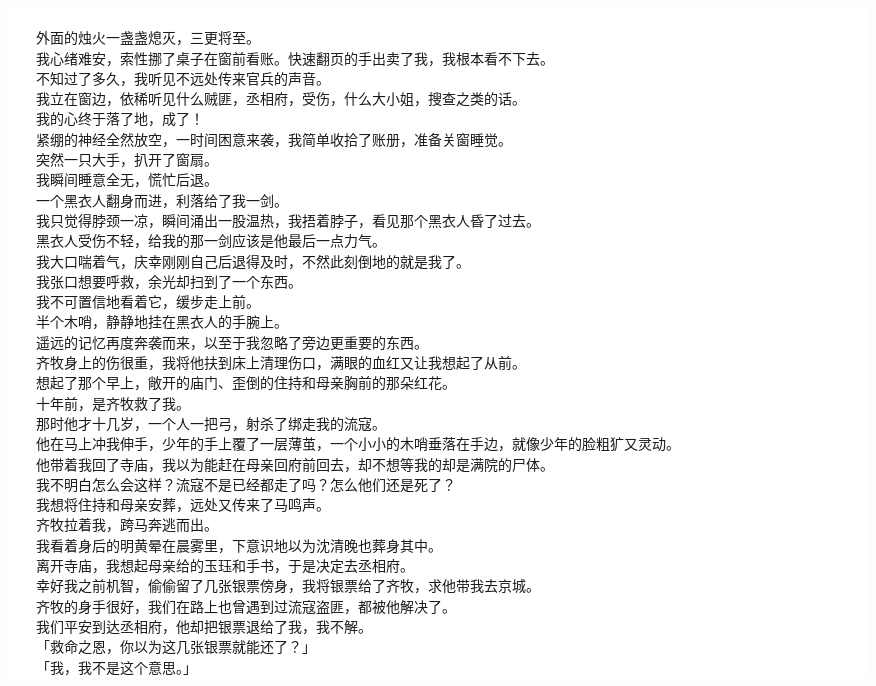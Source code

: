 <br>   
&emsp;&emsp;外面的烛火一盏盏熄灭，三更将至。  
<br>   
&emsp;&emsp;我心绪难安，索性挪了桌子在窗前看账。快速翻页的手出卖了我，我根本看不下去。  
<br>   
&emsp;&emsp;不知过了多久，我听见不远处传来官兵的声音。  
<br>   
&emsp;&emsp;我立在窗边，依稀听见什么贼匪，丞相府，受伤，什么大小姐，搜查之类的话。  
<br>   
&emsp;&emsp;我的心终于落了地，成了！  
<br>   
&emsp;&emsp;紧绷的神经全然放空，一时间困意来袭，我简单收拾了账册，准备关窗睡觉。  
<br>   
&emsp;&emsp;突然一只大手，扒开了窗扇。  
<br>   
&emsp;&emsp;我瞬间睡意全无，慌忙后退。  
<br>   
&emsp;&emsp;一个黑衣人翻身而进，利落给了我一剑。  
<br>   
&emsp;&emsp;我只觉得脖颈一凉，瞬间涌出一股温热，我捂着脖子，看见那个黑衣人昏了过去。  
<br>   
&emsp;&emsp;黑衣人受伤不轻，给我的那一剑应该是他最后一点力气。  
<br>   
&emsp;&emsp;我大口喘着气，庆幸刚刚自己后退得及时，不然此刻倒地的就是我了。  
<br>   
&emsp;&emsp;我张口想要呼救，余光却扫到了一个东西。  
<br>   
&emsp;&emsp;我不可置信地看着它，缓步走上前。  
<br>   
&emsp;&emsp;半个木哨，静静地挂在黑衣人的手腕上。  
<br>   
&emsp;&emsp;遥远的记忆再度奔袭而来，以至于我忽略了旁边更重要的东西。  
<br>   
&emsp;&emsp;齐牧身上的伤很重，我将他扶到床上清理伤口，满眼的血红又让我想起了从前。  
<br>   
&emsp;&emsp;想起了那个早上，敞开的庙门、歪倒的住持和母亲胸前的那朵红花。  
<br>   
&emsp;&emsp;十年前，是齐牧救了我。  
<br>   
&emsp;&emsp;那时他才十几岁，一个人一把弓，射杀了绑走我的流寇。  
<br>   
&emsp;&emsp;他在马上冲我伸手，少年的手上覆了一层薄茧，一个小小的木哨垂落在手边，就像少年的脸粗犷又灵动。  
<br>   
&emsp;&emsp;他带着我回了寺庙，我以为能赶在母亲回府前回去，却不想等我的却是满院的尸体。  
<br>   
&emsp;&emsp;我不明白怎么会这样？流寇不是已经都走了吗？怎么他们还是死了？  
<br>   
&emsp;&emsp;我想将住持和母亲安葬，远处又传来了马鸣声。  
<br>   
&emsp;&emsp;齐牧拉着我，跨马奔逃而出。  
<br>   
&emsp;&emsp;我看着身后的明黄晕在晨雾里，下意识地以为沈清晚也葬身其中。  
<br>   
&emsp;&emsp;离开寺庙，我想起母亲给的玉珏和手书，于是决定去丞相府。  
<br>   
&emsp;&emsp;幸好我之前机智，偷偷留了几张银票傍身，我将银票给了齐牧，求他带我去京城。  
<br>   
&emsp;&emsp;齐牧的身手很好，我们在路上也曾遇到过流寇盗匪，都被他解决了。  
<br>   
&emsp;&emsp;我们平安到达丞相府，他却把银票退给了我，我不解。  
<br>   
&emsp;&emsp;「救命之恩，你以为这几张银票就能还了？」  
<br>   
&emsp;&emsp;「我，我不是这个意思。」  